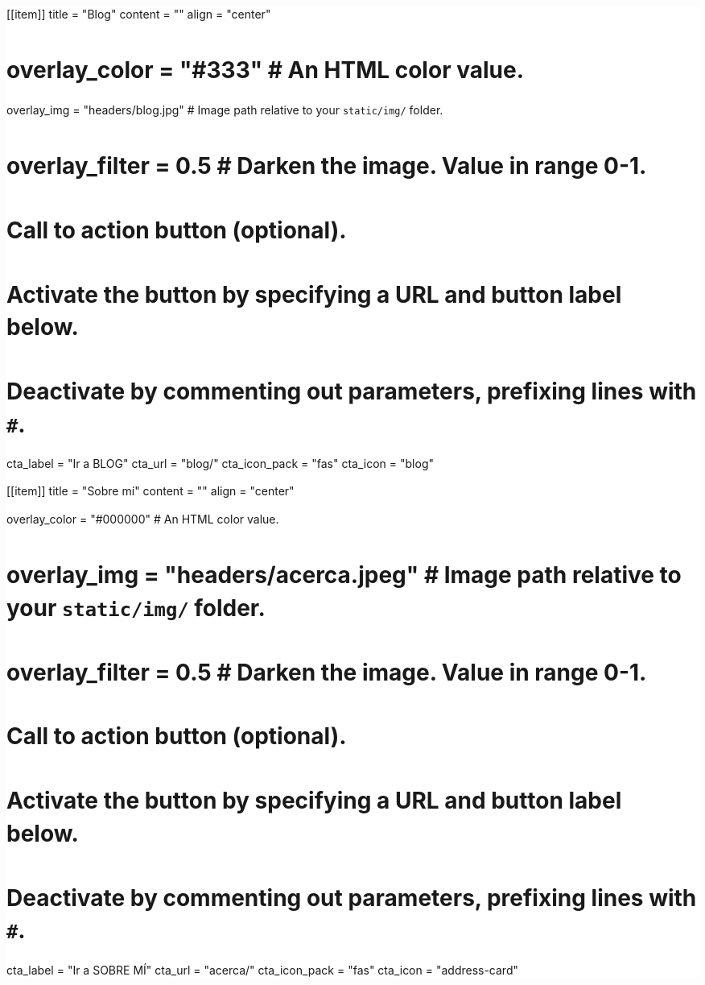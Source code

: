 [[item]]
  title = "Blog"
  content = ""
  align = "center"

  # overlay_color = "#333"  # An HTML color value.
  overlay_img = "headers/blog.jpg"  # Image path relative to your `static/img/` folder.
  # overlay_filter = 0.5  # Darken the image. Value in range 0-1.
  
  # Call to action button (optional).
  #   Activate the button by specifying a URL and button label below.
  #   Deactivate by commenting out parameters, prefixing lines with `#`.
  cta_label = "Ir a BLOG"
  cta_url = "blog/"
  cta_icon_pack = "fas"
  cta_icon = "blog"
  
[[item]]
  title = "Sobre mí"
  content = ""
  align = "center"

  overlay_color = "#000000"  # An HTML color value.
  # overlay_img = "headers/acerca.jpeg"  # Image path relative to your `static/img/` folder.
  # overlay_filter = 0.5  # Darken the image. Value in range 0-1.
  
  # Call to action button (optional).
  #   Activate the button by specifying a URL and button label below.
  #   Deactivate by commenting out parameters, prefixing lines with `#`.
  cta_label = "Ir a SOBRE MÍ"
  cta_url = "acerca/"
  cta_icon_pack = "fas"
  cta_icon = "address-card"
  